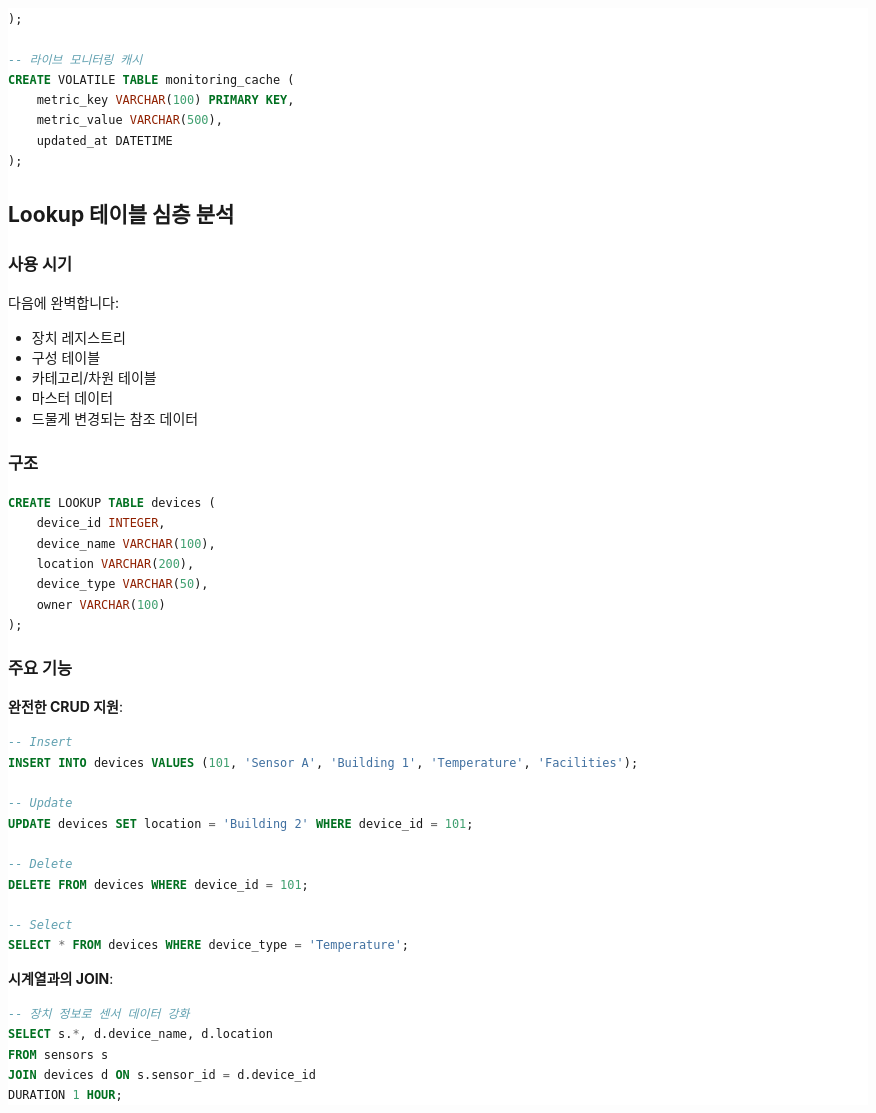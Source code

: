 ```sql
);

-- 라이브 모니터링 캐시
CREATE VOLATILE TABLE monitoring_cache (
    metric_key VARCHAR(100) PRIMARY KEY,
    metric_value VARCHAR(500),
    updated_at DATETIME
);
```

## Lookup 테이블 심층 분석

### 사용 시기

다음에 완벽합니다:
- 장치 레지스트리
- 구성 테이블
- 카테고리/차원 테이블
- 마스터 데이터
- 드물게 변경되는 참조 데이터

### 구조

```sql
CREATE LOOKUP TABLE devices (
    device_id INTEGER,
    device_name VARCHAR(100),
    location VARCHAR(200),
    device_type VARCHAR(50),
    owner VARCHAR(100)
);
```

### 주요 기능

**완전한 CRUD 지원**:
```sql
-- Insert
INSERT INTO devices VALUES (101, 'Sensor A', 'Building 1', 'Temperature', 'Facilities');

-- Update
UPDATE devices SET location = 'Building 2' WHERE device_id = 101;

-- Delete
DELETE FROM devices WHERE device_id = 101;

-- Select
SELECT * FROM devices WHERE device_type = 'Temperature';
```

**시계열과의 JOIN**:
```sql
-- 장치 정보로 센서 데이터 강화
SELECT s.*, d.device_name, d.location
FROM sensors s
JOIN devices d ON s.sensor_id = d.device_id
DURATION 1 HOUR;
```
